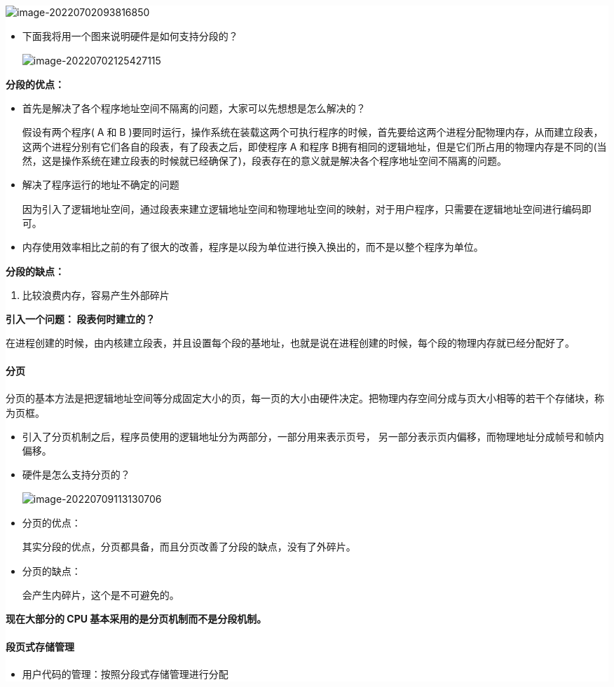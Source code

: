 ![image-20220702093816850](C:\Users\33699\AppData\Roaming\Typora\typora-user-images\image-20220702093816850.png)



- 下面我将用一个图来说明硬件是如何支持分段的？

  ![image-20220702125427115](C:\Users\33699\AppData\Roaming\Typora\typora-user-images\image-20220702125427115.png)



**分段的优点：**

- 首先是解决了各个程序地址空间不隔离的问题，大家可以先想想是怎么解决的？

  假设有两个程序( A 和 B )要同时运行，操作系统在装载这两个可执行程序的时候，首先要给这两个进程分配物理内存，从而建立段表，这两个进程分别有它们各自的段表，有了段表之后，即使程序 A 和程序 B拥有相同的逻辑地址，但是它们所占用的物理内存是不同的(当然，这是操作系统在建立段表的时候就已经确保了)，段表存在的意义就是解决各个程序地址空间不隔离的问题。

- 解决了程序运行的地址不确定的问题

  因为引入了逻辑地址空间，通过段表来建立逻辑地址空间和物理地址空间的映射，对于用户程序，只需要在逻辑地址空间进行编码即可。

- 内存使用效率相比之前的有了很大的改善，程序是以段为单位进行换入换出的，而不是以整个程序为单位。

  

**分段的缺点：**

1. 比较浪费内存，容易产生外部碎片

   

**引入一个问题： 段表何时建立的？**

在进程创建的时候，由内核建立段表，并且设置每个段的基地址，也就是说在进程创建的时候，每个段的物理内存就已经分配好了。



#### 分页

分页的基本方法是把逻辑地址空间等分成固定大小的页，每一页的大小由硬件决定。把物理内存空间分成与页大小相等的若干个存储块，称为页框。

- 引入了分页机制之后，程序员使用的逻辑地址分为两部分，一部分用来表示页号， 另一部分表示页内偏移，而物理地址分成帧号和帧内偏移。

- 硬件是怎么支持分页的？

  ![image-20220709113130706](C:\Users\33699\AppData\Roaming\Typora\typora-user-images\image-20220709113130706.png)

  

- 分页的优点：

  其实分段的优点，分页都具备，而且分页改善了分段的缺点，没有了外碎片。

- 分页的缺点：

  会产生内碎片，这个是不可避免的。



**现在大部分的 CPU 基本采用的是分页机制而不是分段机制。**



#### 段页式存储管理

- 用户代码的管理：按照分段式存储管理进行分配
